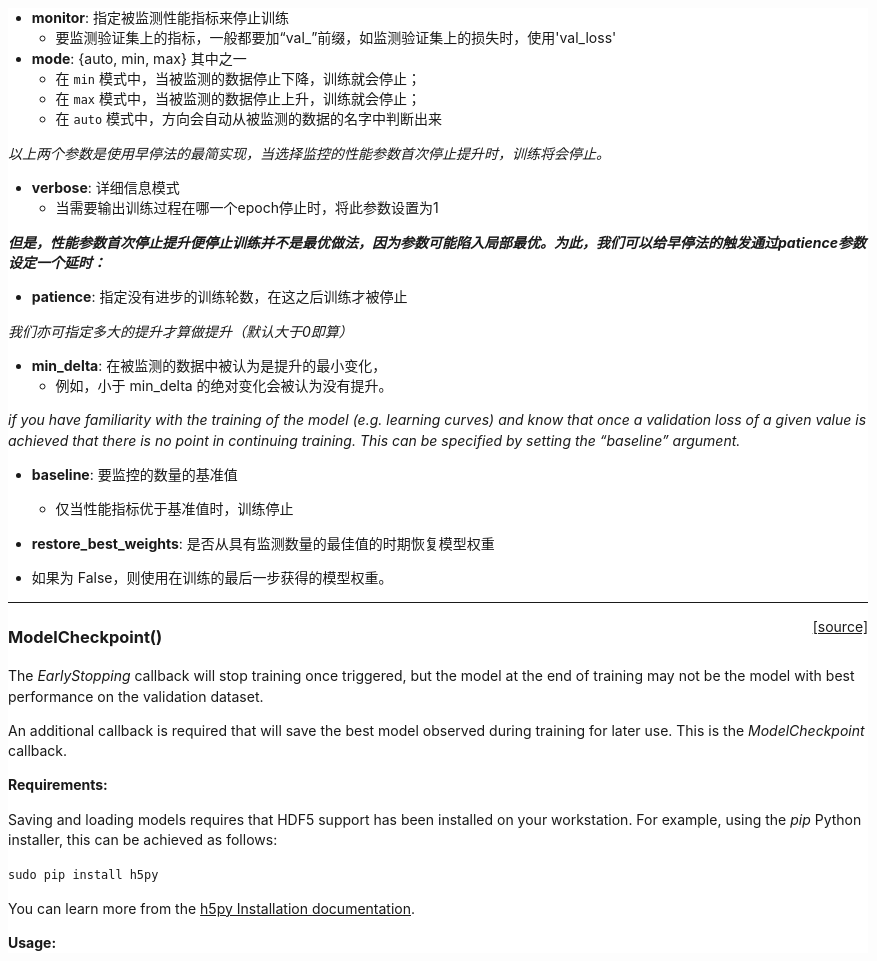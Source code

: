 - __monitor__: 指定被监测性能指标来停止训练
  - 要监测验证集上的指标，一般都要加“val_”前缀，如监测验证集上的损失时，使用'val_loss'
- __mode__: {auto, min, max} 其中之一
  - 在 `min` 模式中，当被监测的数据停止下降，训练就会停止；
  - 在 `max` 模式中，当被监测的数据停止上升，训练就会停止；
  - 在 `auto` 模式中，方向会自动从被监测的数据的名字中判断出来

*以上两个参数是使用早停法的最简实现，当选择监控的性能参数首次停止提升时，训练将会停止。*

- __verbose__: 详细信息模式
  - 当需要输出训练过程在哪一个epoch停止时，将此参数设置为1

***但是，性能参数首次停止提升便停止训练并不是最优做法，因为参数可能陷入局部最优。为此，我们可以给早停法的触发通过patience参数设定一个延时：***

- __patience__: 指定没有进步的训练轮数，在这之后训练才被停止

*我们亦可指定多大的提升才算做提升（默认大于0即算）*

- __min_delta__: 在被监测的数据中被认为是提升的最小变化，
  - 例如，小于 min_delta 的绝对变化会被认为没有提升。

*if you have familiarity with the training of the model (e.g. learning curves) and know that once a validation loss of a given value is achieved that there is no point in continuing training. This can be specified by setting the “*baseline*” argument.*

- __baseline__: 要监控的数量的基准值
  - 仅当性能指标优于基准值时，训练停止



- __restore_best_weights__: 是否从具有监测数量的最佳值的时期恢复模型权重
- 如果为 False，则使用在训练的最后一步获得的模型权重。

----

<span style="float:right;">[[source]](https://github.com/keras-team/keras/blob/master/keras/callbacks.py#L574)</span>

### ModelCheckpoint()

The *EarlyStopping* callback will stop training once triggered, but the model at the end of training may not be the model with best performance on the validation dataset.

An additional callback is required that will save the best model observed during training for later use. This is the *ModelCheckpoint* callback.

**Requirements:**

Saving and loading models requires that HDF5 support has been installed on your workstation. For example, using the *pip* Python installer, this can be achieved as follows:

```python
sudo pip install h5py
```

You can learn more from the [h5py Installation documentation](http://docs.h5py.org/en/latest/build.html).



**Usage:**
